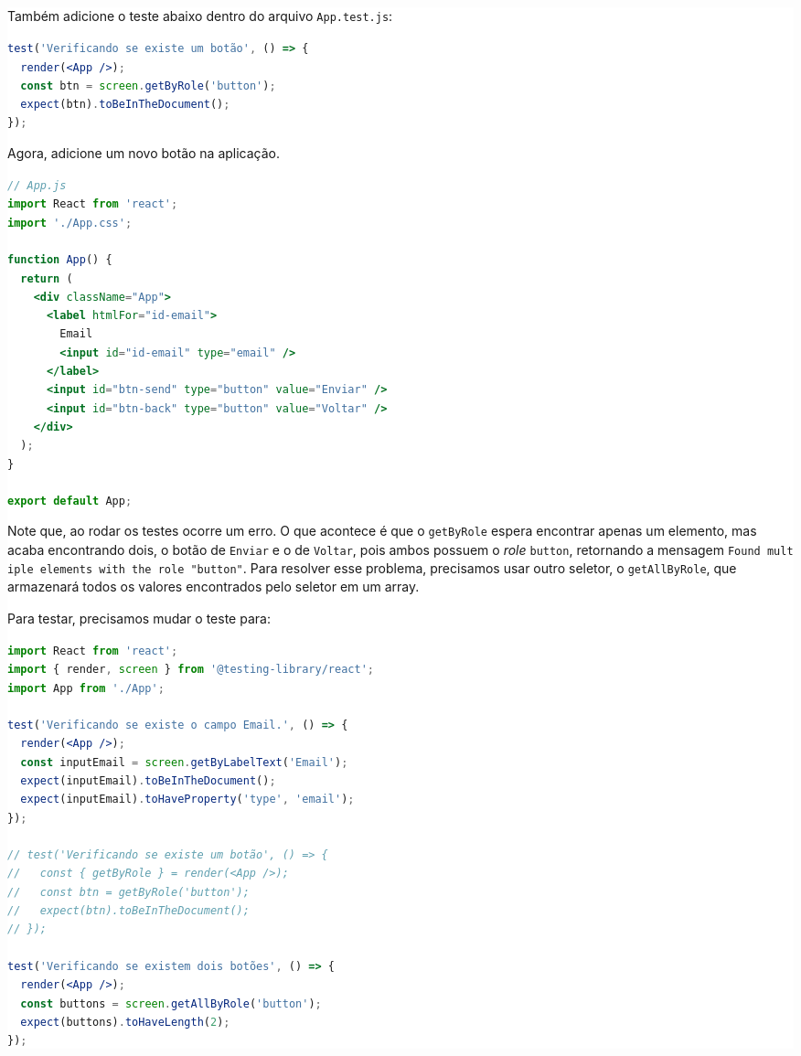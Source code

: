 Também adicione o teste abaixo dentro do arquivo `App.test.js`:

```jsx
test('Verificando se existe um botão', () => {
  render(<App />);
  const btn = screen.getByRole('button');
  expect(btn).toBeInTheDocument();
});
```

Agora, adicione um novo botão na aplicação.
```jsx
// App.js
import React from 'react';
import './App.css';

function App() {
  return (
    <div className="App">
      <label htmlFor="id-email">
        Email
        <input id="id-email" type="email" />
      </label>
      <input id="btn-send" type="button" value="Enviar" />
      <input id="btn-back" type="button" value="Voltar" />
    </div>
  );
}

export default App;
```

Note que, ao rodar os testes ocorre um erro. O que acontece é que o `getByRole` espera encontrar apenas um elemento, mas acaba encontrando dois, o botão de `Enviar` e o de `Voltar`, pois ambos possuem o _role_ `button`, retornando a mensagem `Found multiple elements with the role "button"`. Para resolver esse problema, precisamos usar outro seletor, o `getAllByRole`, que armazenará todos os valores encontrados pelo seletor em um array.

Para testar, precisamos mudar o teste para:
```jsx
import React from 'react';
import { render, screen } from '@testing-library/react';
import App from './App';

test('Verificando se existe o campo Email.', () => {
  render(<App />);
  const inputEmail = screen.getByLabelText('Email');
  expect(inputEmail).toBeInTheDocument();
  expect(inputEmail).toHaveProperty('type', 'email');
});

// test('Verificando se existe um botão', () => {
//   const { getByRole } = render(<App />);
//   const btn = getByRole('button');
//   expect(btn).toBeInTheDocument();
// });

test('Verificando se existem dois botões', () => {
  render(<App />);
  const buttons = screen.getAllByRole('button');
  expect(buttons).toHaveLength(2);
});
```
